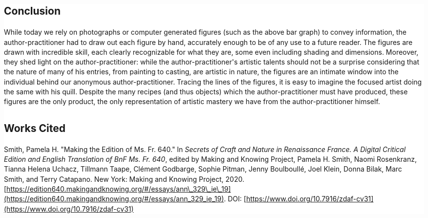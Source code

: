 ## Conclusion

While today we rely on photographs or computer generated figures (such as the above bar graph) to convey information, the author-practitioner had to draw out each figure by hand, accurately enough to be of any use to a future reader. The figures are drawn with incredible skill, each clearly recognizable for what they are, some even including shading and dimensions. Moreover, they shed light on the author-practitioner: while the author-practitioner&#39;s artistic talents should not be a surprise considering that the nature of many of his entries, from painting to casting, are artistic in nature, the figures are an intimate window into the individual behind our anonymous author-practitioner. Tracing the lines of the figures, it is easy to imagine the focused artist doing the same with his quill. Despite the many recipes (and thus objects) which the author-practitioner must have produced, these figures are the only product, the only representation of artistic mastery we have from the author-practitioner himself.

## Works Cited

Smith, Pamela H. &quot;Making the Edition of Ms. Fr. 640.&quot; In _Secrets of Craft and Nature in Renaissance France. A Digital Critical Edition and English Translation of BnF Ms. Fr. 640_, edited by Making and Knowing Project, Pamela H. Smith, Naomi Rosenkranz, Tianna Helena Uchacz, Tillmann Taape, Clément Godbarge, Sophie Pitman, Jenny Boulboullé, Joel Klein, Donna Bilak, Marc Smith, and Terry Catapano. New York: Making and Knowing Project, 2020. [https://edition640.makingandknowing.org/#/essays/ann\_329\_ie\_19](https://edition640.makingandknowing.org/#/essays/ann_329_ie_19). DOI: [https://www.doi.org/10.7916/zdaf-cv31](https://www.doi.org/10.7916/zdaf-cv31)
